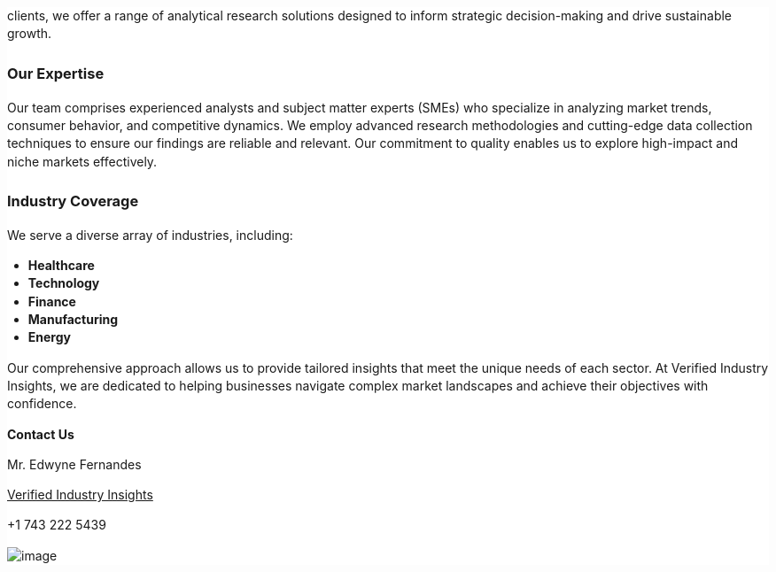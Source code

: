 clients, we offer a range of analytical research solutions designed to inform strategic decision-making and drive sustainable growth.</p><h3>Our Expertise</h3><p>Our team comprises experienced analysts and subject matter experts (SMEs) who specialize in analyzing market trends, consumer behavior, and competitive dynamics. We employ advanced research methodologies and cutting-edge data collection techniques to ensure our findings are reliable and relevant. Our commitment to quality enables us to explore high-impact and niche markets effectively.</p><h3>Industry Coverage</h3><p>We serve a diverse array of industries, including:</p><ul><li><strong>Healthcare</strong></li><li><strong>Technology</strong></li><li><strong>Finance</strong></li><li><strong>Manufacturing</strong></li><li><strong>Energy</strong></li></ul><p>Our comprehensive approach allows us to provide tailored insights that meet the unique needs of each sector. At Verified Industry Insights, we are dedicated to helping businesses navigate complex market landscapes and achieve their objectives with confidence.</p><p><strong>Contact Us</strong></p><p>Mr. Edwyne Fernandes</p><p><a href="https://www.verifiedindustryinsights.com/">Verified Industry Insights</a></p><p>+1 743 222 5439</p>
![image](https://github.com/user-attachments/assets/937976c1-6442-47cc-a150-e6bf9e9be0d7)
